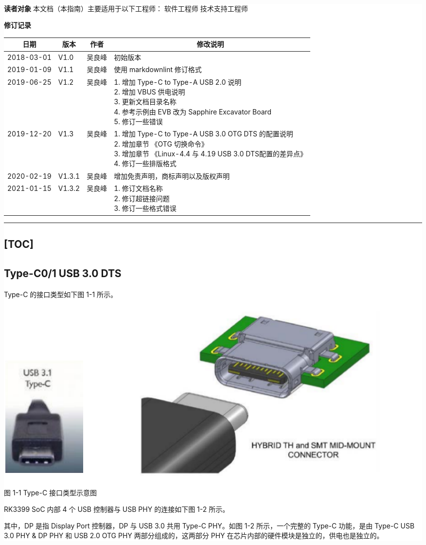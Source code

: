 **读者对象**
本文档（本指南）主要适用于以下工程师：
软件工程师
技术支持工程师

**修订记录**

| **日期**   | **版本** | **作者** | **修改说明**                                                 |
| ---------- | -------- | -------- | ------------------------------------------------------------ |
| 2018-03-01 | V1.0     | 吴良峰   | 初始版本                                                     |
| 2019-01-09 | V1.1     | 吴良峰   | 使用 markdownlint 修订格式                                   |
| 2019-06-25 | V1.2     | 吴良峰   | 1. 增加 Type-C to Type-A USB 2.0 说明<br />2. 增加 VBUS 供电说明<br />3. 更新文档目录名称<br />4. 参考示例由 EVB 改为 Sapphire Excavator Board<br />5. 修订一些错误 |
| 2019-12-20 | V1.3     | 吴良峰   | 1. 增加 Type-C to Type-A USB 3.0 OTG DTS 的配置说明<br />2. 增加章节 《OTG 切换命令》<br />3. 增加章节 《Linux-4.4 与 4.19 USB 3.0 DTS配置的差异点》<br />4. 修订一些排版格式 |
| 2020-02-19 | V1.3.1   | 吴良峰   | 增加免责声明，商标声明以及版权声明                           |
| 2021-01-15 | V1.3.2   | 吴良峰   | 1. 修订文档名称<br />2. 修订超链接问题<br />3. 修订一些格式错误 |

---
[TOC]
---

## Type-C0/1 USB 3.0 DTS

Type-C 的接口类型如下图 1-1 所示。

![ Type-C接口类型](RK3399-USB/Type-C-inerface.png)

图 1-1 Type-C 接口类型示意图

RK3399 SoC 内部 4 个 USB 控制器与 USB PHY 的连接如下图 1-2 所示。

其中，DP 是指 Display Port 控制器，DP 与 USB 3.0 共用 Type-C PHY。如图 1-2 所示，一个完整的 Type-C 功能，是由 Type-C USB 3.0 PHY & DP PHY 和 USB 2.0 OTG PHY 两部分组成的，这两部分 PHY 在芯片内部的硬件模块是独立的，供电也是独立的。

